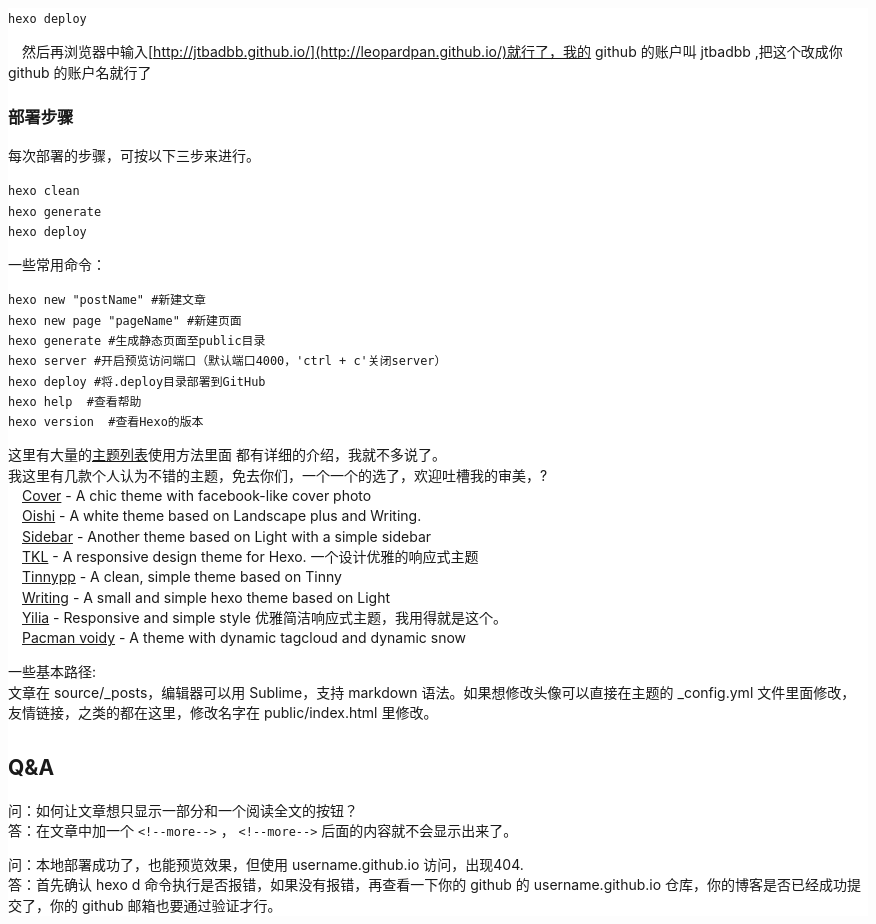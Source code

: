 	hexo deploy

　然后再浏览器中输入[http://jtbadbb.github.io/](http://leopardpan.github.io/)就行了，我的 github 的账户叫 jtbadbb ,把这个改成你 github 的账户名就行了

### 部署步骤

每次部署的步骤，可按以下三步来进行。
 
	hexo clean
	hexo generate
	hexo deploy

一些常用命令：

	hexo new "postName" #新建文章
	hexo new page "pageName" #新建页面
	hexo generate #生成静态页面至public目录
	hexo server #开启预览访问端口（默认端口4000，'ctrl + c'关闭server）
	hexo deploy #将.deploy目录部署到GitHub
	hexo help  #查看帮助
	hexo version  #查看Hexo的版本

这里有大量的[主题列表](https://github.com/hexojs/hexo/wiki/Themes)使用方法里面
都有详细的介绍，我就不多说了。      
我这里有几款个人认为不错的主题，免去你们，一个一个的选了，欢迎吐槽我的审美，?         
　[Cover](https://github.com/daisygao/hexo-themes-cover) - A chic theme with facebook-like cover photo      
　[Oishi](https://github.com/henryhuang/oishi) - A white theme based on Landscape plus and Writing.      
　[Sidebar](https://github.com/hardywu/hexo-theme-sidebar) - Another theme based on Light with a simple sidebar    
　[TKL](https://github.com/SuperKieran/TKL) - A responsive design theme for Hexo. 一个设计优雅的响应式主题    
　[Tinnypp](https://github.com/levonlin/Tinnypp) - A clean, simple theme based on Tinny     
　[Writing](https://github.com/yunlzheng/hexo-themes-writing) - A small and simple hexo theme based on Light     
　[Yilia](https://github.com/litten/hexo-theme-yilia) - Responsive and simple style 优雅简洁响应式主题，我用得就是这个。    
　[Pacman voidy](https://github.com/Voidly/pacman) - A theme with dynamic tagcloud and dynamic snow      

一些基本路径: </br>
文章在 source/_posts，编辑器可以用 Sublime，支持 markdown 语法。如果想修改头像可以直接在主题的 _config.yml 文件里面修改，友情链接，之类的都在这里，修改名字在 public/index.html 里修改。


## Q&A
问：如何让文章想只显示一部分和一个阅读全文的按钮？ </br>
答：在文章中加一个 `<!--more-->` ， `<!--more-->` 后面的内容就不会显示出来了。


问：本地部署成功了，也能预览效果，但使用 username.github.io 访问，出现404. </br>
答：首先确认 hexo d 命令执行是否报错，如果没有报错，再查看一下你的 github 的 username.github.io 仓库，你的博客是否已经成功提交了，你的 github 邮箱也要通过验证才行。
